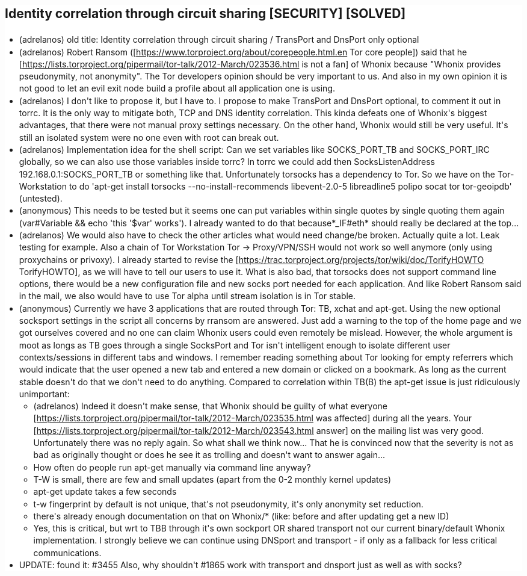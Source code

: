 ## Identity correlation through circuit sharing [SECURITY] [SOLVED] ##
* (adrelanos) old title: Identity correlation through circuit sharing / TransPort and DnsPort only optional
* (adrelanos) Robert Ransom ([https://www.torproject.org/about/corepeople.html.en Tor core people]) said that he [https://lists.torproject.org/pipermail/tor-talk/2012-March/023536.html is not a fan] of Whonix because "Whonix provides pseudonymity, not anonymity". The Tor developers opinion should be very important to us. And also in my own opinion it is not good to let an evil exit node build a profile about all application one is using.
* (adrelanos) I don't like to propose it, but I have to. I propose to make TransPort and DnsPort optional, to comment it out in torrc. It is the only way to mitigate both, TCP and DNS identity correlation. This kinda defeats one of Whonix's biggest advantages, that there were not manual proxy settings necessary. On the other hand, Whonix would still be very useful. It's still an isolated system were no one even with root can break out.
* (adrelanos) Implementation idea for the shell script: Can we set variables like SOCKS_PORT_TB and SOCKS_PORT_IRC globally, so we can also use those variables inside torrc? In torrc we could add then SocksListenAddress 192.168.0.1:SOCKS_PORT_TB or something like that. Unfortunately torsocks has a dependency to Tor. So we have on the Tor-Workstation to do 'apt-get install torsocks --no-install-recommends libevent-2.0-5 libreadline5 polipo socat tor tor-geoipdb' (untested). 
 * (anonymous) This needs to be tested but it seems one can put variables within single quotes by single quoting them again (var#Variable && echo 'this '$var' works'). I already wanted to do that because*_IF#eth* should really be declared at the top...
* (adrelanos) We would also have to check the other articles what would need change/be broken. Actually quite a lot. Leak testing for example. Also a chain of Tor Workstation Tor -> Proxy/VPN/SSH would not work so well anymore (only using proxychains or privoxy). I already started to revise the [https://trac.torproject.org/projects/tor/wiki/doc/TorifyHOWTO TorifyHOWTO], as we will have to tell our users to use it. What is also bad, that torsocks does not support command line options, there would be a new configuration file and new socks port needed for each application. And like Robert Ransom said in the mail, we also would have to use Tor alpha until stream isolation is in Tor stable.
* (anonymous) Currently we have 3 applications that are routed through Tor: TB, xchat and apt-get. Using the new optional socksport settings in the script all concerns by rransom are answered. Just add a warning to the top of the home page and we got ourselves covered and no one can claim Whonix users could even remotely be mislead. However, the whole argument is moot as longs as TB goes through a single SocksPort and Tor isn't intelligent enough to isolate different user contexts/sessions in different tabs and windows. I remember reading something about Tor looking for empty referrers which would indicate that the user opened a new tab and entered a new domain or clicked on a bookmark. As long as the current stable doesn't do that we don't need to do anything. Compared to correlation within TB(B) the apt-get issue is just ridiculously unimportant:
  * (adrelanos) Indeed it doesn't make sense, that Whonix should be guilty of what everyone [https://lists.torproject.org/pipermail/tor-talk/2012-March/023535.html was affected] during all the years. Your [https://lists.torproject.org/pipermail/tor-talk/2012-March/023543.html answer] on the mailing list was very good. Unfortunately there was no reply again. So what shall we think now... That he is convinced now that the severity is not as bad as originally thought or does he see it as trolling and doesn't want to answer again...
   * How often do people run apt-get manually via command line anyway?
   * T-W is small, there are few and small updates (apart from the 0-2 monthly kernel updates)
   * apt-get update takes a few seconds
   * t-w fingerprint by default is not unique, that's not pseudonymity, it's only anonymity set reduction.
   * there's already enough documentation on that on Whonix/* (like: before and after updating get a new ID)
   * Yes, this is critical, but wrt to TBB through it's own sockport OR shared transport not our current binary/default Whonix implementation. I strongly believe we can continue using DNSport and transport - if only as a fallback for less critical communications.
* UPDATE: found it: #3455 Also, why shouldn't #1865 work with transport and dnsport just as well as with socks?